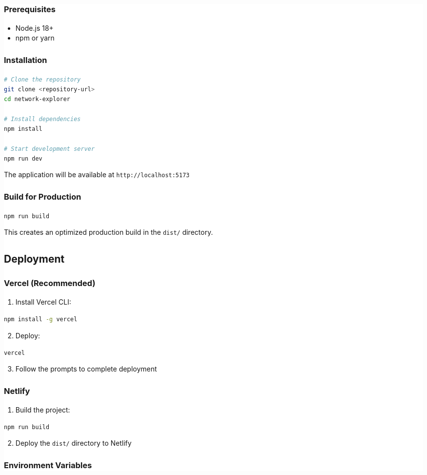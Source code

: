 ### Prerequisites
- Node.js 18+
- npm or yarn

### Installation

```bash
# Clone the repository
git clone <repository-url>
cd network-explorer

# Install dependencies
npm install

# Start development server
npm run dev
```

The application will be available at `http://localhost:5173`

### Build for Production

```bash
npm run build
```

This creates an optimized production build in the `dist/` directory.

## Deployment

### Vercel (Recommended)

1. Install Vercel CLI:
```bash
npm install -g vercel
```

2. Deploy:
```bash
vercel
```

3. Follow the prompts to complete deployment

### Netlify

1. Build the project:
```bash
npm run build
```

2. Deploy the `dist/` directory to Netlify

### Environment Variables
